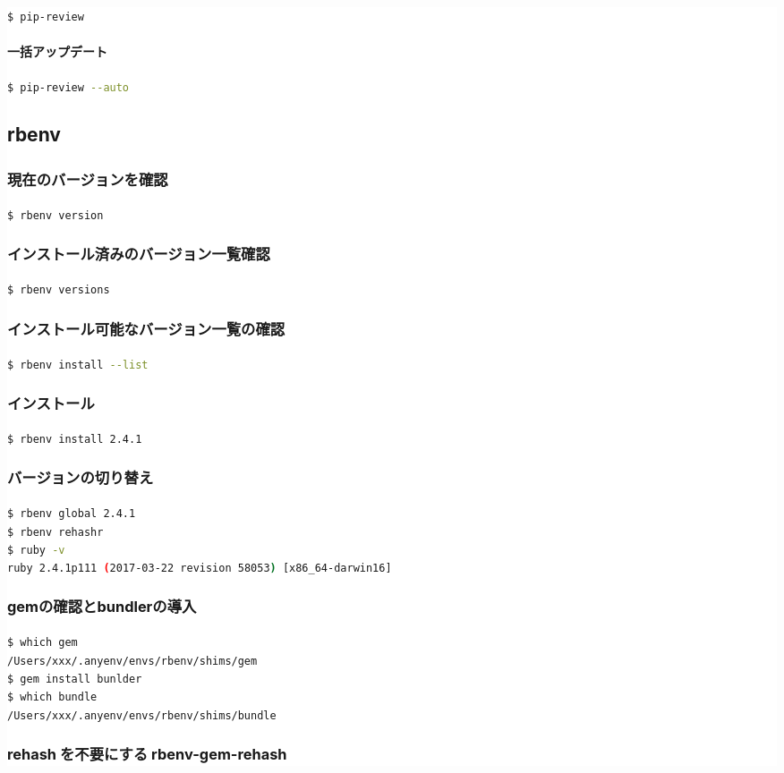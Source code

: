 ```sh
$ pip-review
```

#### 一括アップデート

```sh
$ pip-review --auto
```

## rbenv

### 現在のバージョンを確認

```sh
$ rbenv version
```

### インストール済みのバージョン一覧確認

```sh
$ rbenv versions
```

### インストール可能なバージョン一覧の確認

```sh
$ rbenv install --list
```

### インストール

```sh
$ rbenv install 2.4.1
```

### バージョンの切り替え

```sh
$ rbenv global 2.4.1
$ rbenv rehashr
$ ruby -v
ruby 2.4.1p111 (2017-03-22 revision 58053) [x86_64-darwin16]
```

### gemの確認とbundlerの導入

```sh
$ which gem
/Users/xxx/.anyenv/envs/rbenv/shims/gem
$ gem install bunlder
$ which bundle
/Users/xxx/.anyenv/envs/rbenv/shims/bundle
```

### rehash を不要にする rbenv-gem-rehash
